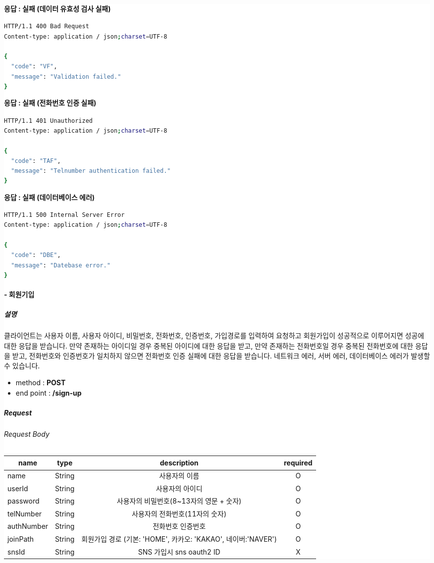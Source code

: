 **응답 : 실패 (데이터 유효성 검사 실패)**
```bash
HTTP/1.1 400 Bad Request
Content-type: application / json;charset=UTF-8

{
  "code": "VF",
  "message": "Validation failed."
}
```

**응답 : 실패 (전화번호 인증 실패)**
```bash
HTTP/1.1 401 Unauthorized
Content-type: application / json;charset=UTF-8

{
  "code": "TAF",
  "message": "Telnumber authentication failed."
}
```

**응답 : 실패 (데이터베이스 에러)**
```bash
HTTP/1.1 500 Internal Server Error
Content-type: application / json;charset=UTF-8

{
  "code": "DBE",
  "message": "Datebase error."
}
```

#### - 회원기입
  
##### 설명

클라이언트는 사용자 이름, 사용자 아이디, 비밀번호, 전화번호, 인증번호, 가입경로를 입력하여 요청하고 회원가입이 성공적으로 이루어지면 성공에 대한 응답을 받습니다. 만약 존재하는 아이디일 경우 중복된 아이디에 대한 응답을 받고, 만약 존재하는 전화번호일 경우 중복된 전화번호에 대한 응답을 받고, 전화번호와 인증번호가 일치하지 않으면 전화번호 인증 실패에 대한 응답을 받습니다. 네트워크 에러, 서버 에러, 데이터베이스 에러가 발생할 수 있습니다.

- method : **POST**  
- end point : **/sign-up**  

##### Request

###### Request Body

| name | type | description | required |
|---|:---:|:---:|:---:|
| name | String | 사용자의 이름 | O |
| userId | String | 사용자의 아이디 | O |
| password | String | 사용자의 비밀번호(8~13자의 영문 + 숫자) | O |
| telNumber | String | 사용자의 전화번호(11자의 숫자) | O |
| authNumber | String | 전화번호 인증번호 | O |
| joinPath | String | 회원가입 경로 (기본: 'HOME', 카카오: 'KAKAO', 네이버:'NAVER') | O |
| snsId | String | SNS 가입시 sns oauth2 ID | X |
